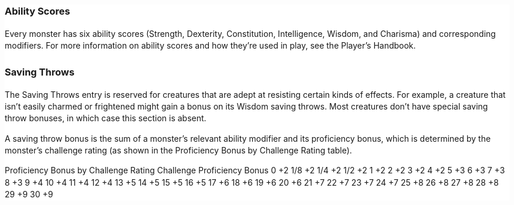 ### Ability Scores
Every monster has six ability scores (Strength, Dexterity, Constitution, Intelligence, Wisdom, and Charisma) and corresponding modifiers. For more information on ability scores and how they’re used in play, see the Player’s Handbook.

### Saving Throws
The Saving Throws entry is reserved for creatures that are adept at resisting certain kinds of effects. For example, a creature that isn’t easily charmed or frightened might gain a bonus on its Wisdom saving throws. Most creatures don’t have special saving throw bonuses, in which case this section is absent.

A saving throw bonus is the sum of a monster’s relevant ability modifier and its proficiency bonus, which is determined by the monster’s challenge rating (as shown in the Proficiency Bonus by Challenge Rating table).

Proficiency Bonus by Challenge Rating
Challenge	Proficiency Bonus
0	+2
1/8	+2
1/4	+2
1/2	+2
1	+2
2	+2
3	+2
4	+2
5	+3
6	+3
7	+3
8	+3
9	+4
10	+4
11	+4
12	+4
13	+5
14	+5
15	+5
16	+5
17	+6
18	+6
19	+6
20	+6
21	+7
22	+7
23	+7
24	+7
25	+8
26	+8
27	+8
28	+8
29	+9
30	+9
